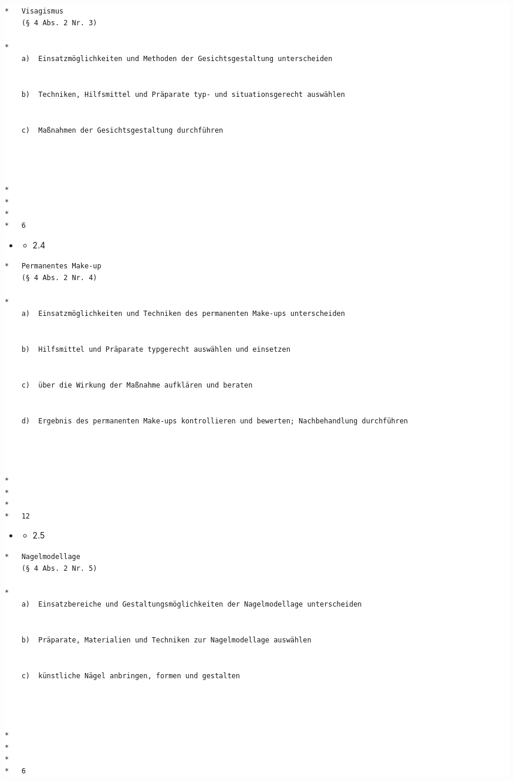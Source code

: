     *   Visagismus
        (§ 4 Abs. 2 Nr. 3)

    *
        a)  Einsatzmöglichkeiten und Methoden der Gesichtsgestaltung unterscheiden


        b)  Techniken, Hilfsmittel und Präparate typ- und situationsgerecht auswählen


        c)  Maßnahmen der Gesichtsgestaltung durchführen




    *
    *
    *
    *   6


*    *   2.4

    *   Permanentes Make-up
        (§ 4 Abs. 2 Nr. 4)

    *
        a)  Einsatzmöglichkeiten und Techniken des permanenten Make-ups unterscheiden


        b)  Hilfsmittel und Präparate typgerecht auswählen und einsetzen


        c)  über die Wirkung der Maßnahme aufklären und beraten


        d)  Ergebnis des permanenten Make-ups kontrollieren und bewerten; Nachbehandlung durchführen




    *
    *
    *
    *   12


*    *   2.5

    *   Nagelmodellage
        (§ 4 Abs. 2 Nr. 5)

    *
        a)  Einsatzbereiche und Gestaltungsmöglichkeiten der Nagelmodellage unterscheiden


        b)  Präparate, Materialien und Techniken zur Nagelmodellage auswählen


        c)  künstliche Nägel anbringen, formen und gestalten




    *
    *
    *
    *   6
